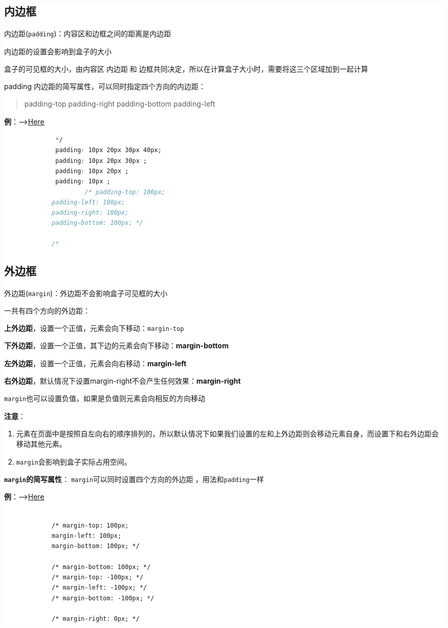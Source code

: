 ## 内边框

内边距(`padding`)：内容区和边框之间的距离是内边距

内边距的设置会影响到盒子的大小

盒子的可见框的大小，由内容区 内边距 和 边框共同决定，所以在计算盒子大小时，需要将这三个区域加到一起计算

padding 内边距的简写属性，可以同时指定四个方向的内边距：

> padding-top
> padding-right
> padding-bottom
> padding-left

**例**：-->[Here]()

```css
              */
              padding: 10px 20px 30px 40px;
              padding: 10px 20px 30px ;
              padding: 10px 20px ;
              padding: 10px ;
​                      /* padding-top: 100px;
​             padding-left: 100px;
​             padding-right: 100px;
​             padding-bottom: 100px; */

​             /* 
```

## 外边框

 外边距(`margin`)：外边距不会影响盒子可见框的大小

一共有四个方向的外边距：

​	**上外边距**，设置一个正值，元素会向下移动：`margin-top`

​	**下外边距**，设置一个正值，其下边的元素会向下移动：**margin-bottom**

​	**左外边距**，设置一个正值，元素会向右移动：**margin-left**

​	**右外边距**，默认情况下设置margin-right不会产生任何效果：**margin-right**

`margin`也可以设置负值，如果是负值则元素会向相反的方向移动

**注意**：

1. 元素在页面中是按照自左向右的顺序排列的，所以默认情况下如果我们设置的左和上外边距则会移动元素自身，而设置下和右外边距会移动其他元素。

2. `margin`会影响到盒子实际占用空间。

**`margin`的简写属性**：
`margin`可以同时设置四个方向的外边距 ，用法和`padding`一样

**例**：-->[Here]()

```

             /* margin-top: 100px;
             margin-left: 100px;
             margin-bottom: 100px; */

             /* margin-bottom: 100px; */
             /* margin-top: -100px; */
             /* margin-left: -100px; */
             /* margin-bottom: -100px; */

             /* margin-right: 0px; */

```